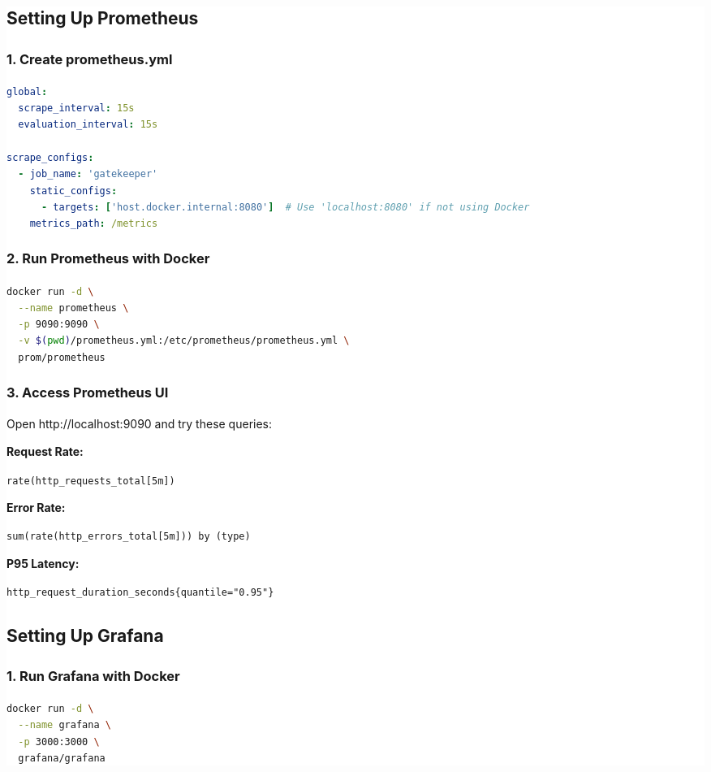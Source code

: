 ## Setting Up Prometheus

### 1. Create prometheus.yml

```yaml
global:
  scrape_interval: 15s
  evaluation_interval: 15s

scrape_configs:
  - job_name: 'gatekeeper'
    static_configs:
      - targets: ['host.docker.internal:8080']  # Use 'localhost:8080' if not using Docker
    metrics_path: /metrics
```

### 2. Run Prometheus with Docker

```bash
docker run -d \
  --name prometheus \
  -p 9090:9090 \
  -v $(pwd)/prometheus.yml:/etc/prometheus/prometheus.yml \
  prom/prometheus
```

### 3. Access Prometheus UI

Open http://localhost:9090 and try these queries:

**Request Rate:**
```promql
rate(http_requests_total[5m])
```

**Error Rate:**
```promql
sum(rate(http_errors_total[5m])) by (type)
```

**P95 Latency:**
```promql
http_request_duration_seconds{quantile="0.95"}
```

## Setting Up Grafana

### 1. Run Grafana with Docker

```bash
docker run -d \
  --name grafana \
  -p 3000:3000 \
  grafana/grafana
```
